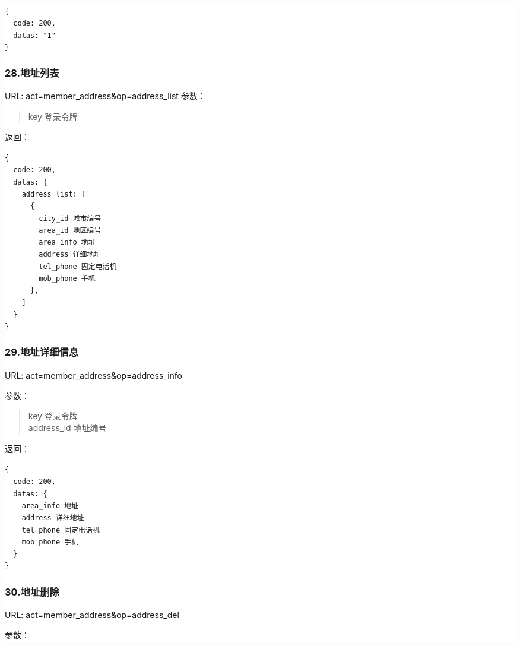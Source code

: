     {
      code: 200,
      datas: "1"
    }

### 28.地址列表
URL: act=member_address&op=address_list
参数：

>key 登录令牌    

返回： 

    {
      code: 200,
      datas: {
        address_list: [
          {
            city_id 城市编号
            area_id 地区编号
            area_info 地址
            address 详细地址
            tel_phone 固定电话机
            mob_phone 手机
          },
        ]
      }
    }

### 29.地址详细信息
URL: act=member_address&op=address_info   

参数：

>key 登录令牌    
>address_id 地址编号    

返回： 

    {
      code: 200,
      datas: {
        area_info 地址
        address 详细地址
        tel_phone 固定电话机
        mob_phone 手机
      }
    }

### 30.地址删除
URL: act=member_address&op=address_del   

参数：
